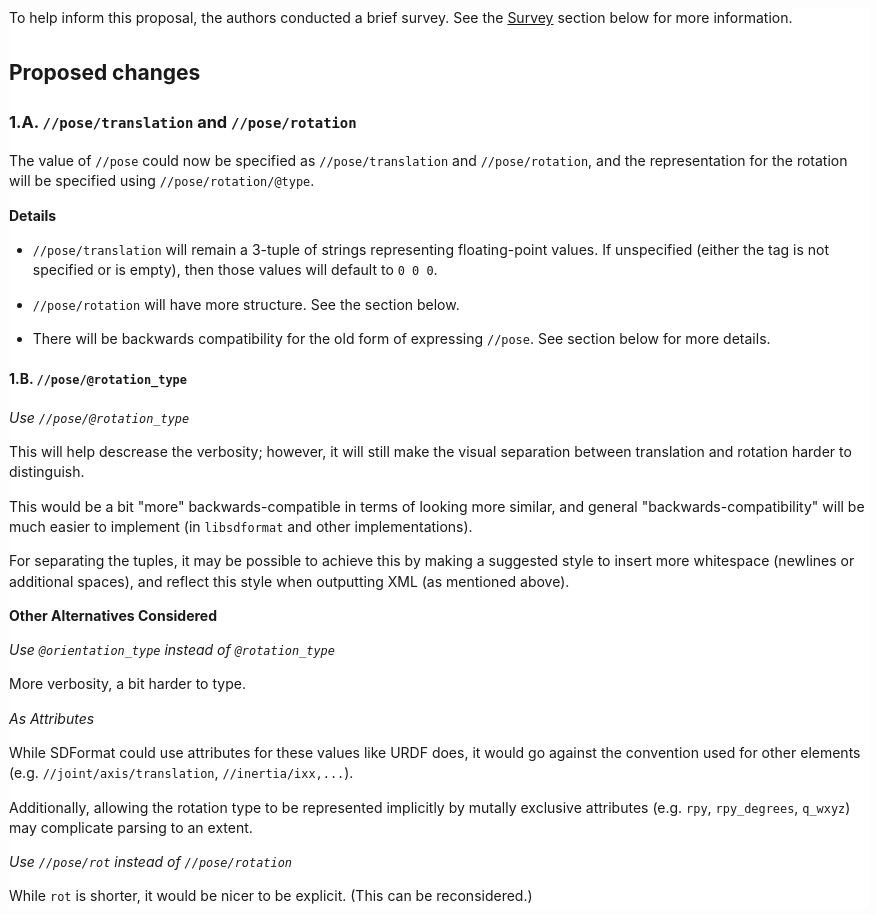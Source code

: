To help inform this proposal, the authors conducted a brief survey. See the
[Survey](#survey) section below for more information.

## Proposed changes

### 1.A. `//pose/translation` and `//pose/rotation`

The value of `//pose` could now be specified as `//pose/translation` and
`//pose/rotation`, and the representation for the rotation will be specified
using `//pose/rotation/@type`.

**Details**

* `//pose/translation` will remain a 3-tuple of strings representing
floating-point values. If unspecified (either the tag is not specified or is
empty), then those values will default to `0 0 0`.

* `//pose/rotation` will have more structure. See the section below.

* There will be backwards compatibility for the old form of expressing
`//pose`. See section below for more details.

#### 1.B. `//pose/@rotation_type`

*Use `//pose/@rotation_type`*

This will help descrease the verbosity; however, it will still make the visual
separation between translation and rotation harder to distinguish.

This would be a bit "more" backwards-compatible in terms of looking more
similar, and general "backwards-compatibility" will be much easier to implement
(in `libsdformat` and other implementations).

For separating the tuples, it may be possible to achieve this by making a
suggested style to insert more whitespace (newlines or additional spaces), and
reflect this style when outputting XML (as mentioned above).

**Other Alternatives Considered**

*Use `@orientation_type` instead of `@rotation_type`*

More verbosity, a bit harder to type.

*As Attributes*

While SDFormat could use attributes for these values like URDF does, it would
go against the convention used for other elements (e.g.
`//joint/axis/translation`, `//inertia/ixx,...`).

Additionally, allowing the rotation type to be represented implicitly by
mutally exclusive attributes (e.g. `rpy`, `rpy_degrees`, `q_wxyz`) may
complicate parsing to an extent.

*Use `//pose/rot` instead of `//pose/rotation`*

While `rot` is shorter, it would be nicer to be explicit. (This can be
reconsidered.)
